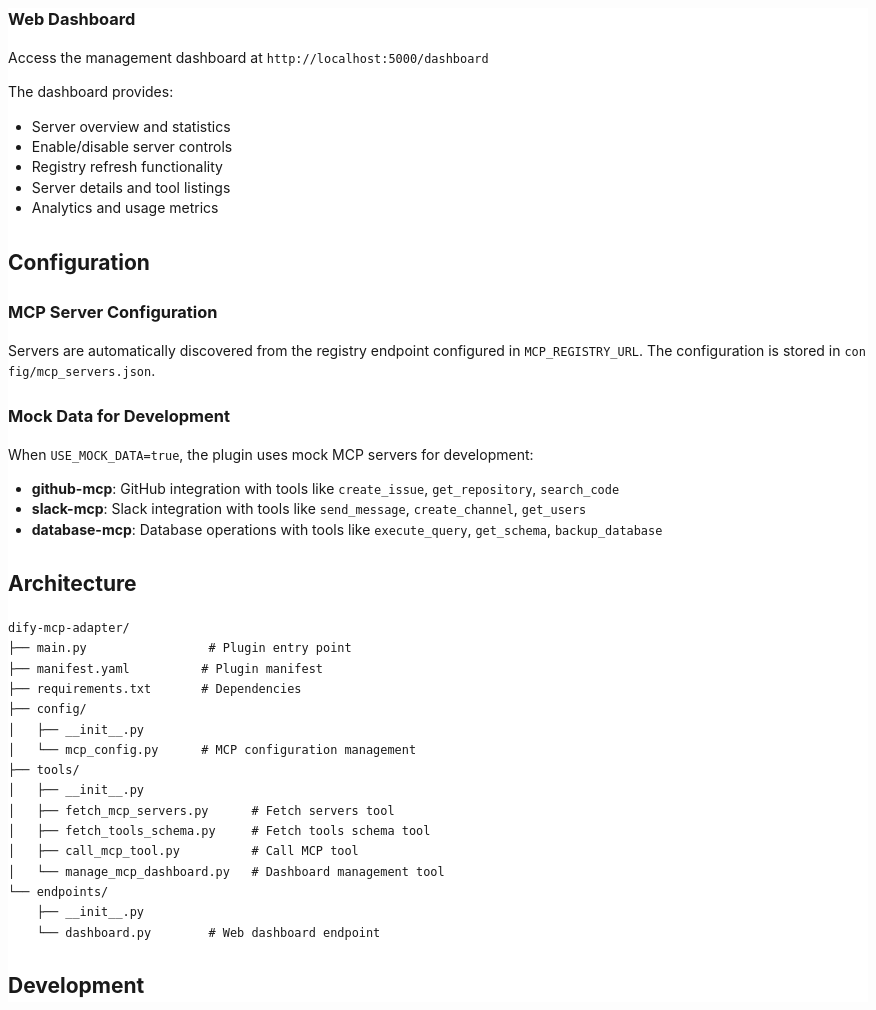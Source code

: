 ### Web Dashboard

Access the management dashboard at `http://localhost:5000/dashboard`

The dashboard provides:
- Server overview and statistics
- Enable/disable server controls
- Registry refresh functionality
- Server details and tool listings
- Analytics and usage metrics

## Configuration

### MCP Server Configuration

Servers are automatically discovered from the registry endpoint configured in `MCP_REGISTRY_URL`. The configuration is stored in `config/mcp_servers.json`.

### Mock Data for Development

When `USE_MOCK_DATA=true`, the plugin uses mock MCP servers for development:

- **github-mcp**: GitHub integration with tools like `create_issue`, `get_repository`, `search_code`
- **slack-mcp**: Slack integration with tools like `send_message`, `create_channel`, `get_users`
- **database-mcp**: Database operations with tools like `execute_query`, `get_schema`, `backup_database`

## Architecture

```
dify-mcp-adapter/
├── main.py                 # Plugin entry point
├── manifest.yaml          # Plugin manifest
├── requirements.txt       # Dependencies
├── config/
│   ├── __init__.py
│   └── mcp_config.py      # MCP configuration management
├── tools/
│   ├── __init__.py
│   ├── fetch_mcp_servers.py      # Fetch servers tool
│   ├── fetch_tools_schema.py     # Fetch tools schema tool
│   ├── call_mcp_tool.py          # Call MCP tool
│   └── manage_mcp_dashboard.py   # Dashboard management tool
└── endpoints/
    ├── __init__.py
    └── dashboard.py        # Web dashboard endpoint
```

## Development
